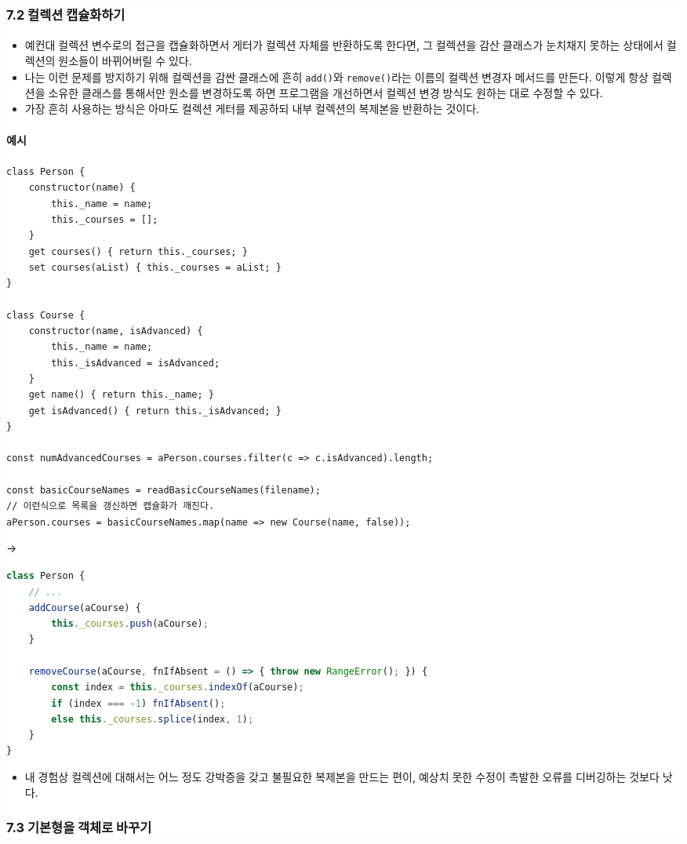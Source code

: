 ### 7.2 컬렉션 캡슐화하기

- 예컨대 컬렉션 변수로의 접근을 캡슐화하면서 게터가 컬렉션 자체를 반환하도록 한다면, 그 컬렉션을 감산 클래스가 눈치채지 못하는 상태에서 컬렉션의 원소들이 바뀌어버릴 수 있다.
- 나는 이런 문제를 방지하기 위해 컬렉션을 감싼 클래스에 흔히 `add()`와 `remove()`라는 이름의 컬렉션 변경자 메서드를 만든다. 이렇게 항상 컬렉션을 소유한 클래스를 통해서만 원소를 변경하도록 하면 프로그램을 개선하면서 컬렉션 변경 방식도 원하는 대로 수정할 수 있다.
- 가장 흔히 사용하는 방식은 아마도 컬렉션 게터를 제공하되 내부 컬렉션의 복제본을 반환하는 것이다.

#### 예시

```js{22-23}
class Person {
    constructor(name) {
        this._name = name;
        this._courses = [];
    }
    get courses() { return this._courses; }
    set courses(aList) { this._courses = aList; }
}

class Course {
    constructor(name, isAdvanced) {
        this._name = name;
        this._isAdvanced = isAdvanced;
    }
    get name() { return this._name; }
    get isAdvanced() { return this._isAdvanced; }
}

const numAdvancedCourses = aPerson.courses.filter(c => c.isAdvanced).length;

const basicCourseNames = readBasicCourseNames(filename);
// 이런식으로 목록을 갱신하면 캡슐화가 깨진다.
aPerson.courses = basicCourseNames.map(name => new Course(name, false));
```
->
```js
class Person {
    // ...
    addCourse(aCourse) {
        this._courses.push(aCourse);
    }

    removeCourse(aCourse, fnIfAbsent = () => { throw new RangeError(); }) {
        const index = this._courses.indexOf(aCourse);
        if (index === -1) fnIfAbsent();
        else this._courses.splice(index, 1);
    }
}
```

- 내 경험상 컬렉션에 대해서는 어느 정도 강박증을 갖고 불필요한 복제본을 만드는 편이, 예상치 못한 수정이 촉발한 오류를 디버깅하는 것보다 낫다.

### 7.3 기본형을 객체로 바꾸기
